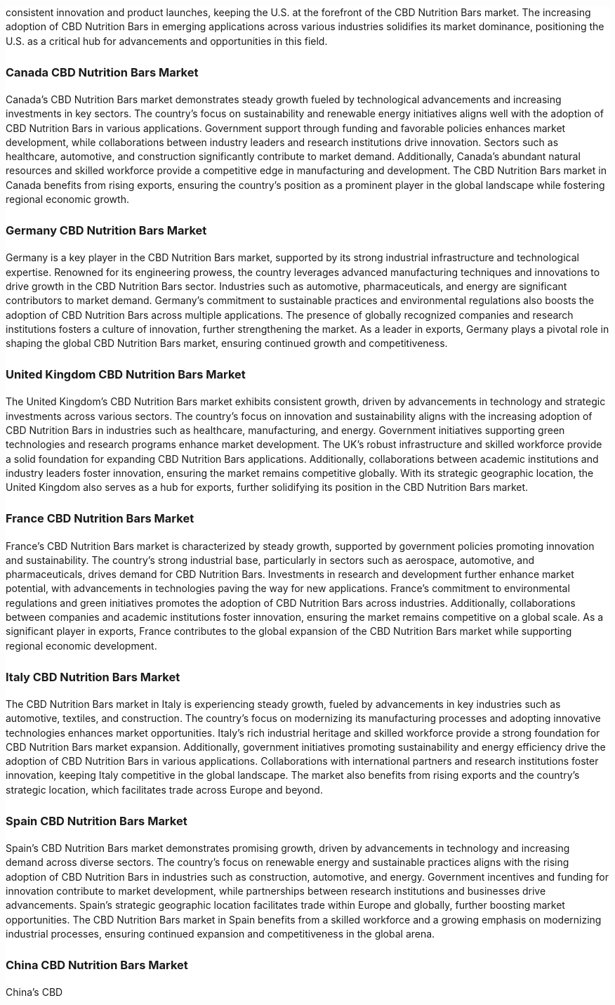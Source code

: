 consistent innovation and product launches, keeping the U.S. at the forefront of the CBD Nutrition Bars market. The increasing adoption of CBD Nutrition Bars in emerging applications across various industries solidifies its market dominance, positioning the U.S. as a critical hub for advancements and opportunities in this field.</p><h3>Canada CBD Nutrition Bars Market</h3><p>Canada&rsquo;s CBD Nutrition Bars market demonstrates steady growth fueled by technological advancements and increasing investments in key sectors. The country&rsquo;s focus on sustainability and renewable energy initiatives aligns well with the adoption of CBD Nutrition Bars in various applications. Government support through funding and favorable policies enhances market development, while collaborations between industry leaders and research institutions drive innovation. Sectors such as healthcare, automotive, and construction significantly contribute to market demand. Additionally, Canada&rsquo;s abundant natural resources and skilled workforce provide a competitive edge in manufacturing and development. The CBD Nutrition Bars market in Canada benefits from rising exports, ensuring the country&rsquo;s position as a prominent player in the global landscape while fostering regional economic growth.</p><h3>Germany CBD Nutrition Bars Market</h3><p>Germany is a key player in the CBD Nutrition Bars market, supported by its strong industrial infrastructure and technological expertise. Renowned for its engineering prowess, the country leverages advanced manufacturing techniques and innovations to drive growth in the CBD Nutrition Bars sector. Industries such as automotive, pharmaceuticals, and energy are significant contributors to market demand. Germany&rsquo;s commitment to sustainable practices and environmental regulations also boosts the adoption of CBD Nutrition Bars across multiple applications. The presence of globally recognized companies and research institutions fosters a culture of innovation, further strengthening the market. As a leader in exports, Germany plays a pivotal role in shaping the global CBD Nutrition Bars market, ensuring continued growth and competitiveness.</p><h3>United Kingdom CBD Nutrition Bars Market</h3><p>The United Kingdom&rsquo;s CBD Nutrition Bars market exhibits consistent growth, driven by advancements in technology and strategic investments across various sectors. The country&rsquo;s focus on innovation and sustainability aligns with the increasing adoption of CBD Nutrition Bars in industries such as healthcare, manufacturing, and energy. Government initiatives supporting green technologies and research programs enhance market development. The UK&rsquo;s robust infrastructure and skilled workforce provide a solid foundation for expanding CBD Nutrition Bars applications. Additionally, collaborations between academic institutions and industry leaders foster innovation, ensuring the market remains competitive globally. With its strategic geographic location, the United Kingdom also serves as a hub for exports, further solidifying its position in the CBD Nutrition Bars market.</p><h3>France CBD Nutrition Bars Market</h3><p>France&rsquo;s CBD Nutrition Bars market is characterized by steady growth, supported by government policies promoting innovation and sustainability. The country&rsquo;s strong industrial base, particularly in sectors such as aerospace, automotive, and pharmaceuticals, drives demand for CBD Nutrition Bars. Investments in research and development further enhance market potential, with advancements in technologies paving the way for new applications. France&rsquo;s commitment to environmental regulations and green initiatives promotes the adoption of CBD Nutrition Bars across industries. Additionally, collaborations between companies and academic institutions foster innovation, ensuring the market remains competitive on a global scale. As a significant player in exports, France contributes to the global expansion of the CBD Nutrition Bars market while supporting regional economic development.</p><h3>Italy CBD Nutrition Bars Market</h3><p>The CBD Nutrition Bars market in Italy is experiencing steady growth, fueled by advancements in key industries such as automotive, textiles, and construction. The country&rsquo;s focus on modernizing its manufacturing processes and adopting innovative technologies enhances market opportunities. Italy&rsquo;s rich industrial heritage and skilled workforce provide a strong foundation for CBD Nutrition Bars market expansion. Additionally, government initiatives promoting sustainability and energy efficiency drive the adoption of CBD Nutrition Bars in various applications. Collaborations with international partners and research institutions foster innovation, keeping Italy competitive in the global landscape. The market also benefits from rising exports and the country&rsquo;s strategic location, which facilitates trade across Europe and beyond.</p><h3>Spain CBD Nutrition Bars Market</h3><p>Spain&rsquo;s CBD Nutrition Bars market demonstrates promising growth, driven by advancements in technology and increasing demand across diverse sectors. The country&rsquo;s focus on renewable energy and sustainable practices aligns with the rising adoption of CBD Nutrition Bars in industries such as construction, automotive, and energy. Government incentives and funding for innovation contribute to market development, while partnerships between research institutions and businesses drive advancements. Spain&rsquo;s strategic geographic location facilitates trade within Europe and globally, further boosting market opportunities. The CBD Nutrition Bars market in Spain benefits from a skilled workforce and a growing emphasis on modernizing industrial processes, ensuring continued expansion and competitiveness in the global arena.</p><h3>China CBD Nutrition Bars Market</h3><p>China&rsquo;s CBD